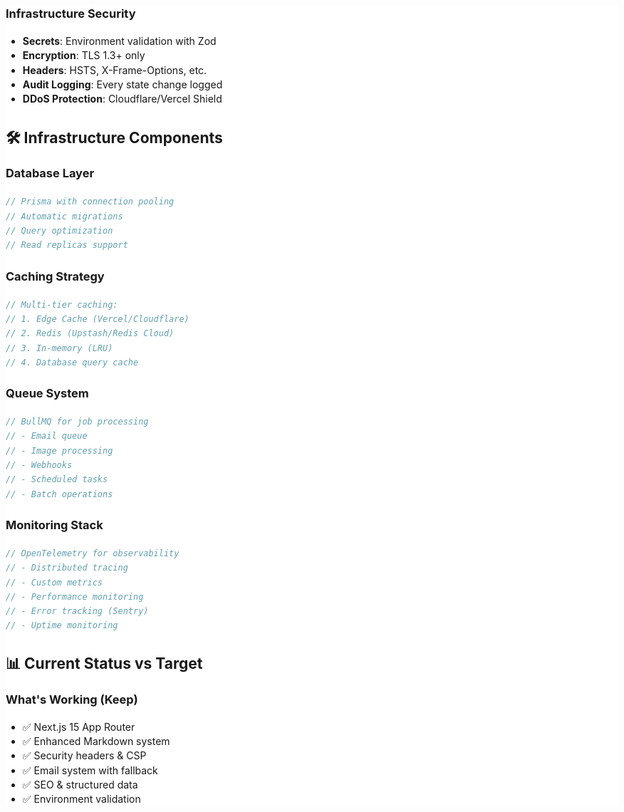 ### Infrastructure Security
- **Secrets**: Environment validation with Zod
- **Encryption**: TLS 1.3+ only
- **Headers**: HSTS, X-Frame-Options, etc.
- **Audit Logging**: Every state change logged
- **DDoS Protection**: Cloudflare/Vercel Shield

## 🛠 Infrastructure Components

### Database Layer
```typescript
// Prisma with connection pooling
// Automatic migrations
// Query optimization
// Read replicas support
```

### Caching Strategy
```typescript
// Multi-tier caching:
// 1. Edge Cache (Vercel/Cloudflare)
// 2. Redis (Upstash/Redis Cloud)
// 3. In-memory (LRU)
// 4. Database query cache
```

### Queue System
```typescript
// BullMQ for job processing
// - Email queue
// - Image processing
// - Webhooks
// - Scheduled tasks
// - Batch operations
```

### Monitoring Stack
```typescript
// OpenTelemetry for observability
// - Distributed tracing
// - Custom metrics
// - Performance monitoring
// - Error tracking (Sentry)
// - Uptime monitoring
```

## 📊 Current Status vs Target

### What's Working (Keep)
- ✅ Next.js 15 App Router
- ✅ Enhanced Markdown system
- ✅ Security headers & CSP
- ✅ Email system with fallback
- ✅ SEO & structured data
- ✅ Environment validation
